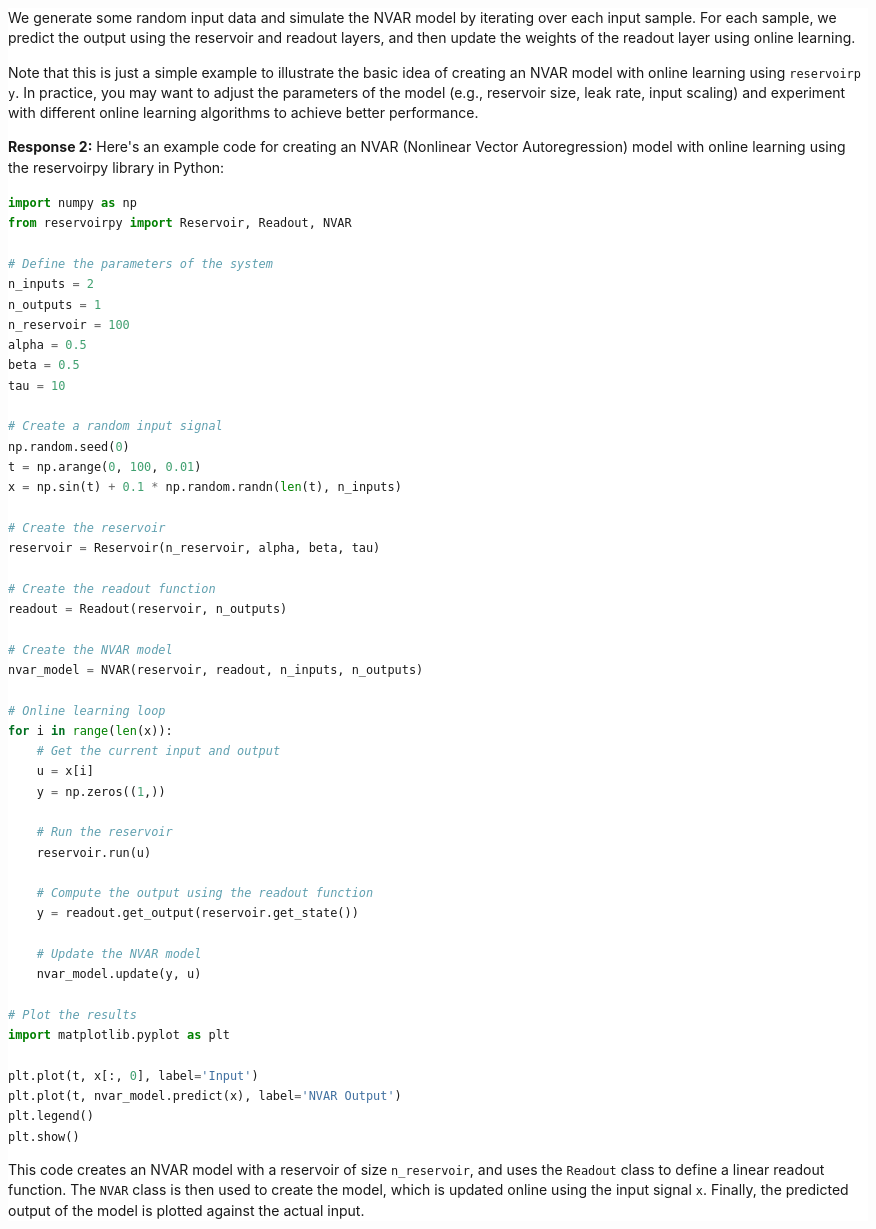 We generate some random input data and simulate the NVAR model by iterating over each input sample. For each sample, we predict the output using the reservoir and readout layers, and then update the weights of the readout layer using online learning.

Note that this is just a simple example to illustrate the basic idea of creating an NVAR model with online learning using `reservoirpy`. In practice, you may want to adjust the parameters of the model (e.g., reservoir size, leak rate, input scaling) and experiment with different online learning algorithms to achieve better performance.

**Response 2:**
Here's an example code for creating an NVAR (Nonlinear Vector Autoregression) model with online learning using the reservoirpy library in Python:
```python
import numpy as np
from reservoirpy import Reservoir, Readout, NVAR

# Define the parameters of the system
n_inputs = 2
n_outputs = 1
n_reservoir = 100
alpha = 0.5
beta = 0.5
tau = 10

# Create a random input signal
np.random.seed(0)
t = np.arange(0, 100, 0.01)
x = np.sin(t) + 0.1 * np.random.randn(len(t), n_inputs)

# Create the reservoir
reservoir = Reservoir(n_reservoir, alpha, beta, tau)

# Create the readout function
readout = Readout(reservoir, n_outputs)

# Create the NVAR model
nvar_model = NVAR(reservoir, readout, n_inputs, n_outputs)

# Online learning loop
for i in range(len(x)):
    # Get the current input and output
    u = x[i]
    y = np.zeros((1,))
    
    # Run the reservoir
    reservoir.run(u)
    
    # Compute the output using the readout function
    y = readout.get_output(reservoir.get_state())
    
    # Update the NVAR model
    nvar_model.update(y, u)

# Plot the results
import matplotlib.pyplot as plt

plt.plot(t, x[:, 0], label='Input')
plt.plot(t, nvar_model.predict(x), label='NVAR Output')
plt.legend()
plt.show()
```
This code creates an NVAR model with a reservoir of size `n_reservoir`, and uses the `Readout` class to define a linear readout function. The `NVAR` class is then used to create the model, which is updated online using the input signal `x`. Finally, the predicted output of the model is plotted against the actual input.